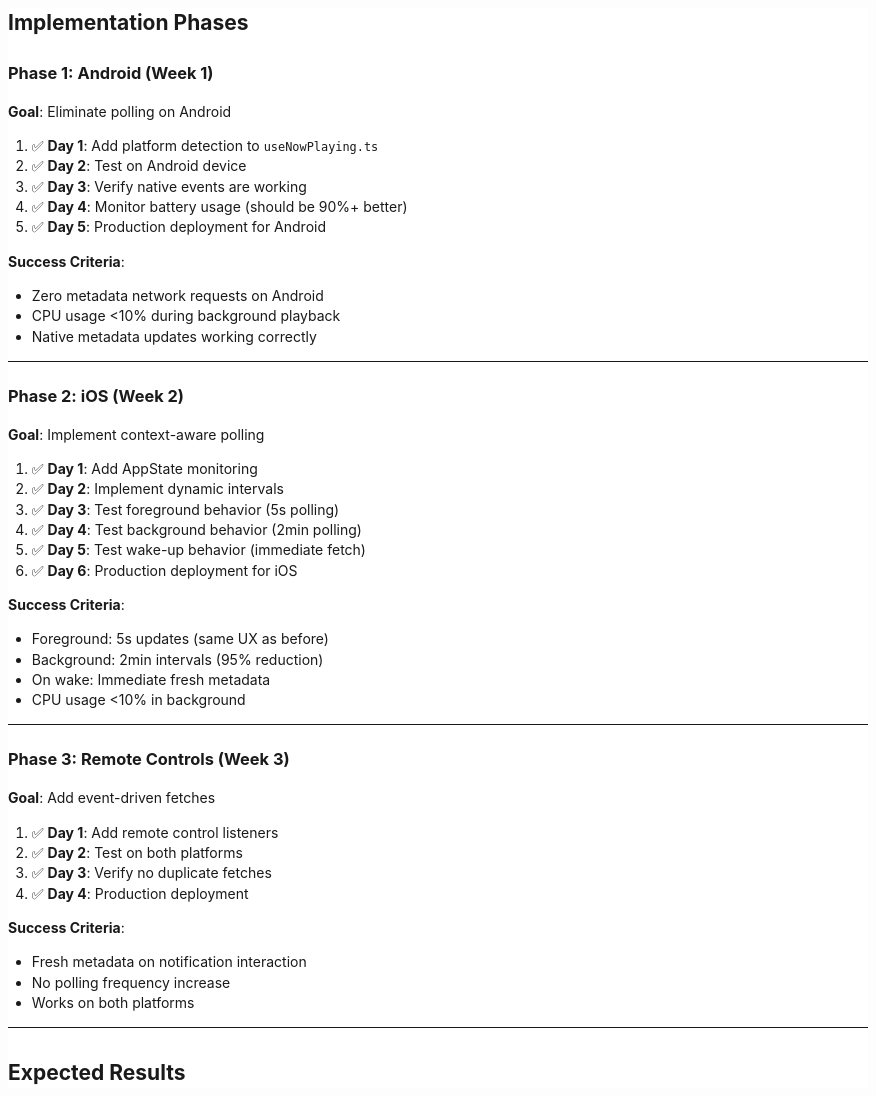 
## Implementation Phases

### Phase 1: Android (Week 1)
**Goal**: Eliminate polling on Android

1. ✅ **Day 1**: Add platform detection to `useNowPlaying.ts`
2. ✅ **Day 2**: Test on Android device
3. ✅ **Day 3**: Verify native events are working
4. ✅ **Day 4**: Monitor battery usage (should be 90%+ better)
5. ✅ **Day 5**: Production deployment for Android

**Success Criteria**:
- Zero metadata network requests on Android
- CPU usage <10% during background playback
- Native metadata updates working correctly

---

### Phase 2: iOS (Week 2)
**Goal**: Implement context-aware polling

1. ✅ **Day 1**: Add AppState monitoring
2. ✅ **Day 2**: Implement dynamic intervals
3. ✅ **Day 3**: Test foreground behavior (5s polling)
4. ✅ **Day 4**: Test background behavior (2min polling)
5. ✅ **Day 5**: Test wake-up behavior (immediate fetch)
6. ✅ **Day 6**: Production deployment for iOS

**Success Criteria**:
- Foreground: 5s updates (same UX as before)
- Background: 2min intervals (95% reduction)
- On wake: Immediate fresh metadata
- CPU usage <10% in background

---

### Phase 3: Remote Controls (Week 3)
**Goal**: Add event-driven fetches

1. ✅ **Day 1**: Add remote control listeners
2. ✅ **Day 2**: Test on both platforms
3. ✅ **Day 3**: Verify no duplicate fetches
4. ✅ **Day 4**: Production deployment

**Success Criteria**:
- Fresh metadata on notification interaction
- No polling frequency increase
- Works on both platforms

---

## Expected Results
